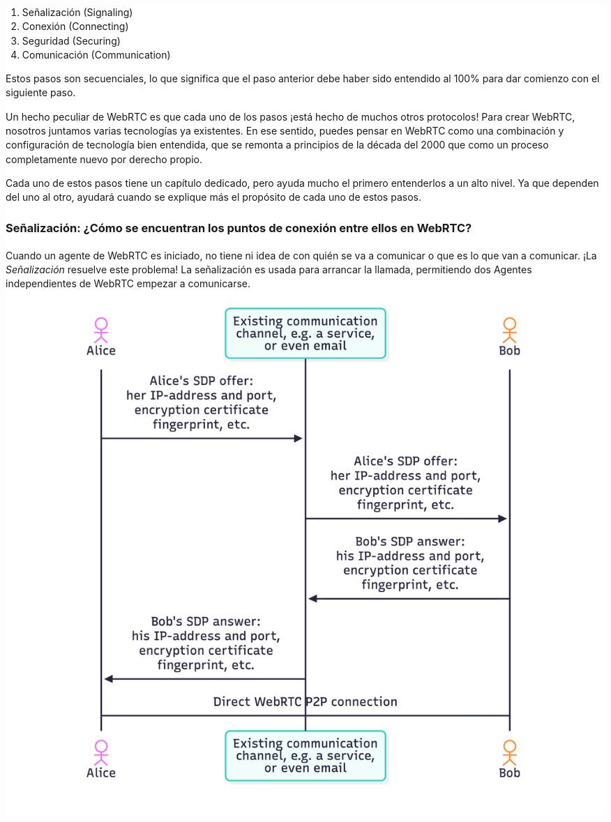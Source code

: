 1. Señalización (Signaling)
2. Conexión (Connecting)
3. Seguridad (Securing)
4. Comunicación (Communication)

Estos pasos son secuenciales, lo que significa que el paso anterior debe haber sido entendido al 100% para dar comienzo con el siguiente paso.

Un hecho peculiar de WebRTC es que cada uno de los pasos ¡está hecho de muchos otros protocolos! Para crear WebRTC, nosotros juntamos varias tecnologías ya existentes.
En ese sentido, puedes pensar en WebRTC como una combinación y configuración de tecnología bien entendida, que se remonta a principios de la década del 2000
que como un proceso completamente nuevo por derecho propio.

Cada uno de estos pasos tiene un capítulo dedicado, pero ayuda mucho el primero entenderlos a un alto nivel. Ya que dependen del uno al otro, ayudará cuando se explique más el propósito
de cada uno de estos pasos.

### Señalización: ¿Cómo se encuentran los puntos de conexión entre ellos en WebRTC?

Cuando un agente de WebRTC es iniciado, no tiene ni idea de con quién se va a comunicar o que es lo que van a comunicar. ¡La *Señalización* resuelve este problema!
La señalización es usada para arrancar la llamada, permitiendo dos Agentes independientes de WebRTC empezar a comunicarse.


![Descripción general de la secuencia de señalización](../../images/01-signaling-sequence-overview.png "Descripción general de la secuencia de señalización")

